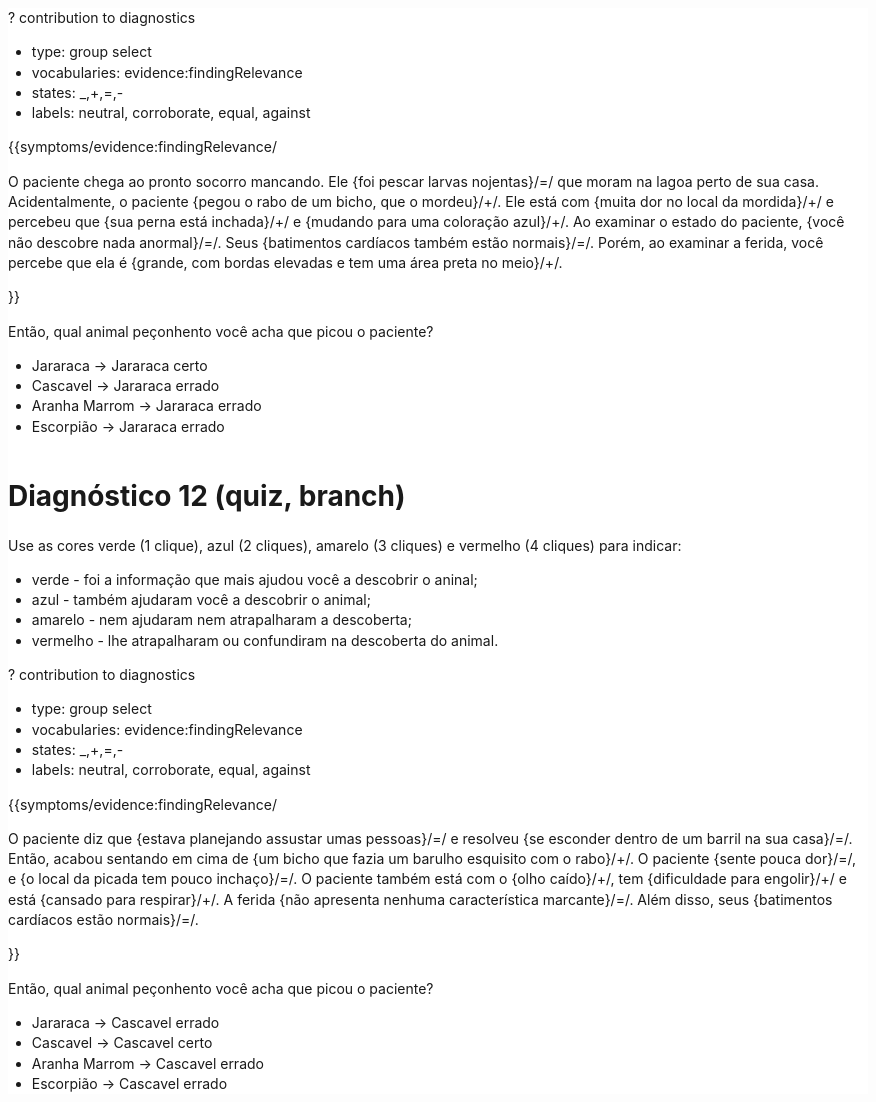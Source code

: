 ? contribution to diagnostics
  * type: group select
  * vocabularies: evidence:findingRelevance
  * states: _,+,=,-
  * labels: neutral, corroborate, equal, against

{{symptoms/evidence:findingRelevance/

<p>O paciente chega ao pronto socorro mancando. Ele {foi pescar larvas nojentas}/=/ que moram na lagoa perto de sua casa. Acidentalmente, o paciente {pegou o rabo de um bicho, que o mordeu}/+/. Ele está com {muita dor no local da mordida}/+/ e percebeu que {sua perna está inchada}/+/ e {mudando para uma coloração azul}/+/. Ao examinar o estado do paciente, {você não descobre nada anormal}/=/. Seus {batimentos cardíacos também estão normais}/=/. Porém, ao examinar a ferida, você percebe que ela é {grande, com bordas elevadas e tem uma área preta no meio}/+/.</p>

}}

<p>Então, qual animal peçonhento você acha que picou o paciente?</p>

* Jararaca -> Jararaca certo
* Cascavel -> Jararaca errado
* Aranha Marrom -> Jararaca errado
* Escorpião -> Jararaca errado

# Diagnóstico 12 (quiz, branch)

Use as cores verde (1 clique), azul (2 cliques), amarelo (3 cliques) e vermelho (4 cliques) para indicar:
- verde - foi a informação que mais ajudou você a descobrir o aninal;
- azul - também ajudaram você a descobrir o animal;
- amarelo - nem ajudaram nem atrapalharam a descoberta;
- vermelho - lhe atrapalharam ou confundiram na descoberta do animal.

? contribution to diagnostics
  * type: group select
  * vocabularies: evidence:findingRelevance
  * states: _,+,=,-
  * labels: neutral, corroborate, equal, against

{{symptoms/evidence:findingRelevance/

<p>O paciente diz que {estava planejando assustar umas pessoas}/=/ e resolveu {se esconder dentro de um barril na sua casa}/=/. Então, acabou sentando em cima de {um bicho que fazia um barulho esquisito com o rabo}/+/. O paciente {sente pouca dor}/=/, e {o local da picada tem pouco inchaço}/=/. O paciente também está com o {olho caído}/+/, tem {dificuldade para engolir}/+/ e está {cansado para respirar}/+/. A ferida {não apresenta nenhuma característica marcante}/=/. Além disso, seus {batimentos cardíacos estão normais}/=/.</p>

}}

<p>Então, qual animal peçonhento você acha que picou o paciente?</p>

* Jararaca -> Cascavel errado
* Cascavel -> Cascavel certo
* Aranha Marrom -> Cascavel errado
* Escorpião -> Cascavel errado
